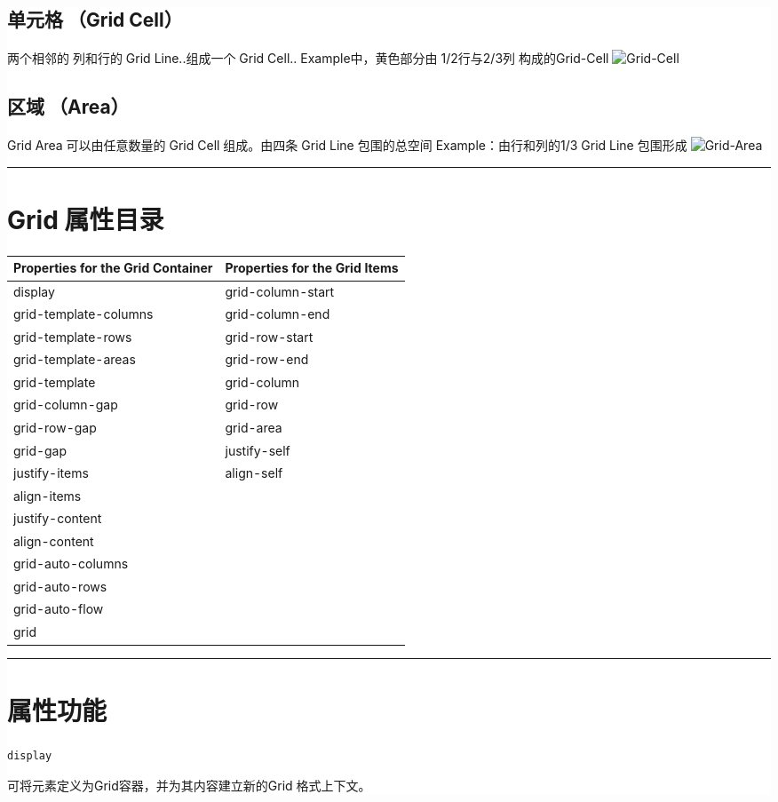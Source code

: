 ## 单元格 （Grid Cell）
两个相邻的 列和行的 Grid Line..组成一个 Grid Cell..
Example中，黄色部分由 1/2行与2/3列 构成的Grid-Cell
![Grid-Cell](http://upload-images.jianshu.io/upload_images/4007920-79a862c96e8e21b5.png?imageMogr2/auto-orient/strip%7CimageView2/2/w/1240)

## 区域 （Area）
Grid Area 可以由任意数量的 Grid Cell 组成。由四条 Grid Line 包围的总空间
Example：由行和列的1/3 Grid Line 包围形成
![Grid-Area](http://upload-images.jianshu.io/upload_images/4007920-e4f05e2b2bd22f5b.png?imageMogr2/auto-orient/strip%7CimageView2/2/w/1240)

---

# Grid 属性目录

|Properties for the Grid Container|Properties for the Grid Items |
| ---| ---|
|  display    |   grid-column-start   |
|   grid-template-columns   |   grid-column-end   |
|   grid-template-rows   |   grid-row-start   |
|   grid-template-areas   |   grid-row-end   |
|   grid-template    |   grid-column   |
|   grid-column-gap   |   grid-row   |
|   grid-row-gap   |   grid-area   |
|   grid-gap   |   justify-self   |
|   justify-items   |   align-self   |
|   align-items   |
|   justify-content   |
|   align-content   |
|   grid-auto-columns   |
|   grid-auto-rows   |
|   grid-auto-flow   |
|   grid   |

---

# 属性功能
```
display
```
可将元素定义为Grid容器，并为其内容建立新的Grid 格式上下文。
